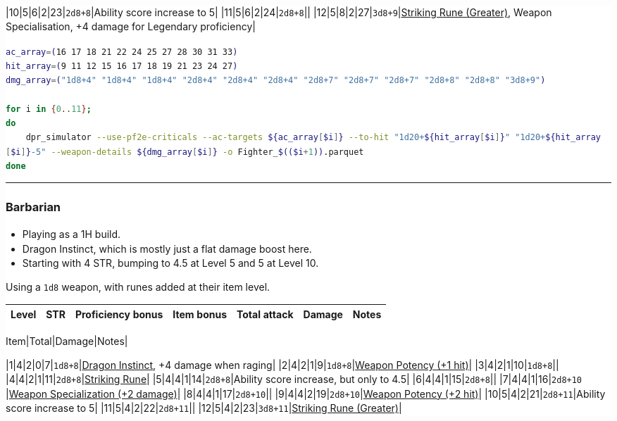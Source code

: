 |10|5|6|2|23|`2d8+8`|Ability score increase to 5|
|11|5|6|2|24|`2d8+8`||
|12|5|8|2|27|`3d8+9`|[Striking Rune (Greater)](https://2e.aonprd.com/Equipment.aspx?ID=2829), Weapon Specialisation, +4 damage for Legendary proficiency|

```bash
ac_array=(16 17 18 21 22 24 25 27 28 30 31 33)
hit_array=(9 11 12 15 16 17 18 19 21 23 24 27)
dmg_array=("1d8+4" "1d8+4" "1d8+4" "2d8+4" "2d8+4" "2d8+4" "2d8+7" "2d8+7" "2d8+7" "2d8+8" "2d8+8" "3d8+9")

for i in {0..11};
do
    dpr_simulator --use-pf2e-criticals --ac-targets ${ac_array[$i]} --to-hit "1d20+${hit_array[$i]}" "1d20+${hit_array[$i]}-5" --weapon-details ${dmg_array[$i]} -o Fighter_$(($i+1)).parquet
done
```

---

### Barbarian

* Playing as a 1H build.
* Dragon Instinct, which is mostly just a flat damage boost here.
* Starting with 4 STR, bumping to 4.5 at Level 5 and 5 at Level 10.


Using a `1d8` weapon, with runes added at their item level.

|Level|STR|Proficiency bonus|Item bonus|Total attack|Damage|Notes|
|:---:|:---:|:---:|:---:|:---:|:---:|:---:|

Item|Total|Damage|Notes|

|1|4|2|0|7|`1d8+8`|[Dragon Instinct](https://2e.aonprd.com/Instincts.aspx?ID=2), +4 damage when raging|
|2|4|2|1|9|`1d8+8`|[Weapon Potency (+1 hit)](https://2e.aonprd.com/Equipment.aspx?ID=2830)|
|3|4|2|1|10|`1d8+8`||
|4|4|2|1|11|`2d8+8`|[Striking Rune](https://2e.aonprd.com/Equipment.aspx?ID=2829)|
|5|4|4|1|14|`2d8+8`|Ability score increase, but only to 4.5|
|6|4|4|1|15|`2d8+8`||
|7|4|4|1|16|`2d8+10`|[Weapon Specialization (+2 damage)](https://2e.aonprd.com/Classes.aspx?ID=2)|
|8|4|4|1|17|`2d8+10`||
|9|4|4|2|19|`2d8+10`|[Weapon Potency (+2 hit)](https://2e.aonprd.com/Equipment.aspx?ID=2830)|
|10|5|4|2|21|`2d8+11`|Ability score increase to 5|
|11|5|4|2|22|`2d8+11`||
|12|5|4|2|23|`3d8+11`|[Striking Rune (Greater)](https://2e.aonprd.com/Equipment.aspx?ID=2829)|
